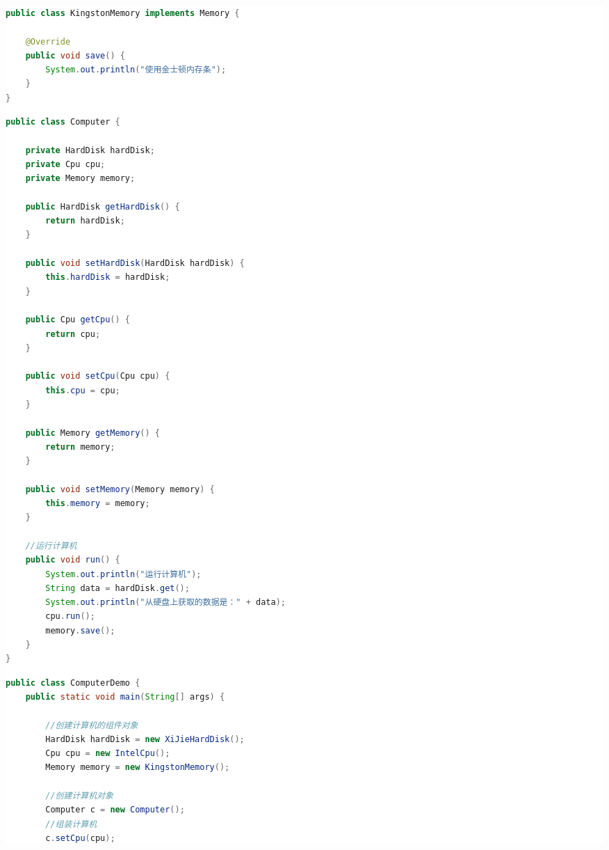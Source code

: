 ```java
public class KingstonMemory implements Memory {

    @Override
    public void save() {
        System.out.println("使用金士顿内存条");
    }
}
```

```java
public class Computer {

    private HardDisk hardDisk;
    private Cpu cpu;
    private Memory memory;

    public HardDisk getHardDisk() {
        return hardDisk;
    }

    public void setHardDisk(HardDisk hardDisk) {
        this.hardDisk = hardDisk;
    }

    public Cpu getCpu() {
        return cpu;
    }

    public void setCpu(Cpu cpu) {
        this.cpu = cpu;
    }

    public Memory getMemory() {
        return memory;
    }

    public void setMemory(Memory memory) {
        this.memory = memory;
    }

    //运行计算机
    public void run() {
        System.out.println("运行计算机");
        String data = hardDisk.get();
        System.out.println("从硬盘上获取的数据是：" + data);
        cpu.run();
        memory.save();
    }
}
```

```java
public class ComputerDemo {
    public static void main(String[] args) {

        //创建计算机的组件对象
        HardDisk hardDisk = new XiJieHardDisk();
        Cpu cpu = new IntelCpu();
        Memory memory = new KingstonMemory();

        //创建计算机对象
        Computer c = new Computer();
        //组装计算机
        c.setCpu(cpu);
```